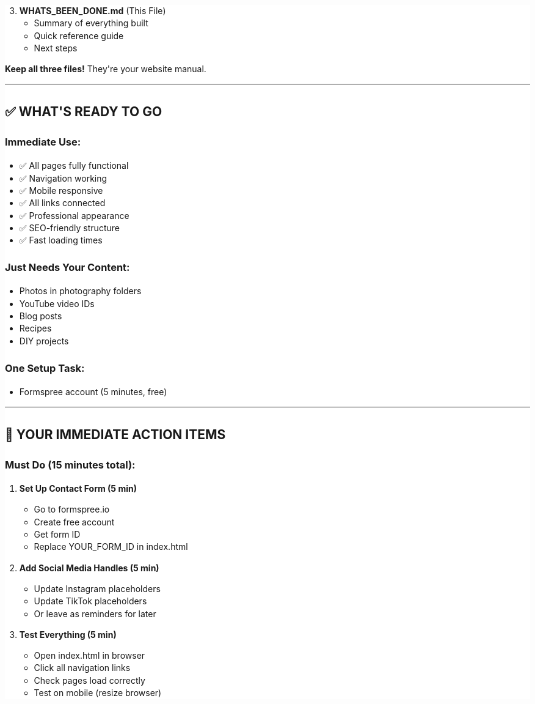 3. **WHATS_BEEN_DONE.md** (This File)
   - Summary of everything built
   - Quick reference guide
   - Next steps

**Keep all three files!** They're your website manual.

---

## ✅ WHAT'S READY TO GO

### Immediate Use:
- ✅ All pages fully functional
- ✅ Navigation working
- ✅ Mobile responsive
- ✅ All links connected
- ✅ Professional appearance
- ✅ SEO-friendly structure
- ✅ Fast loading times

### Just Needs Your Content:
- Photos in photography folders
- YouTube video IDs
- Blog posts
- Recipes
- DIY projects

### One Setup Task:
- Formspree account (5 minutes, free)

---

## 🎯 YOUR IMMEDIATE ACTION ITEMS

### Must Do (15 minutes total):

1. **Set Up Contact Form (5 min)**
   - Go to formspree.io
   - Create free account
   - Get form ID
   - Replace YOUR_FORM_ID in index.html

2. **Add Social Media Handles (5 min)**
   - Update Instagram placeholders
   - Update TikTok placeholders  
   - Or leave as reminders for later

3. **Test Everything (5 min)**
   - Open index.html in browser
   - Click all navigation links
   - Check pages load correctly
   - Test on mobile (resize browser)
